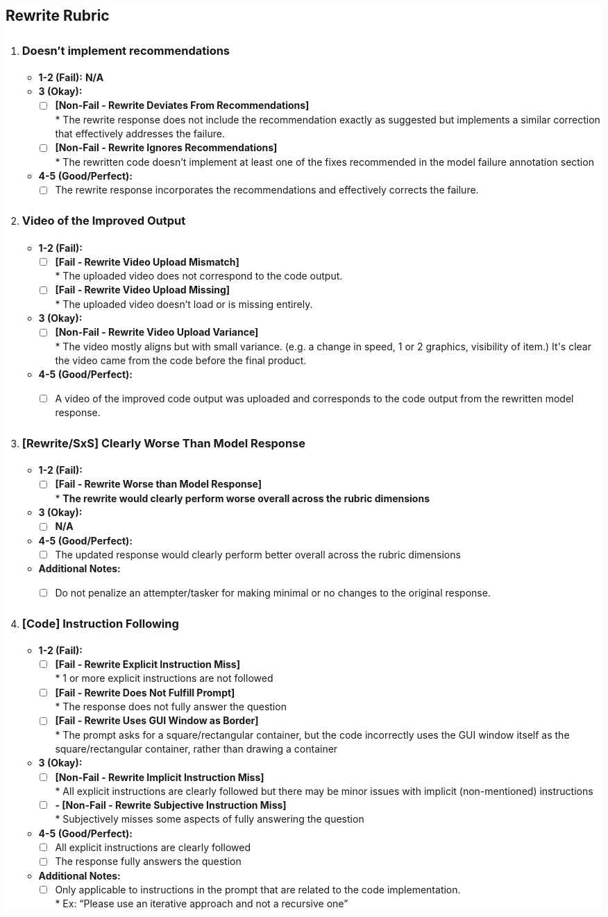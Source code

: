 ## **Rewrite Rubric**

1. ### **Doesn’t implement recommendations**

   * **1-2 (Fail):** **N/A**  
   * **3 (Okay):**  
     - [ ] **\[Non-Fail \- Rewrite Deviates From Recommendations\]**  
           * The rewrite response does not include the recommendation exactly as suggested but implements a similar correction that effectively addresses the failure.  
     - [ ] **\[Non-Fail \- Rewrite Ignores Recommendations\]**  
           * The rewritten code doesn’t implement at least one of the fixes recommended in the model failure annotation section  
   * **4-5 (Good/Perfect):**   
     - [ ] The rewrite response incorporates the recommendations and effectively corrects the failure.

2. ### **Video of the Improved Output**

   * **1-2 (Fail):**  
     - [ ] **\[Fail \- Rewrite Video Upload Mismatch\]**  
           * The uploaded video does not correspond to the code output.  
     - [ ] **\[Fail \- Rewrite Video Upload Missing\]**  
           * The uploaded video doesn’t load or is missing entirely.  
   * **3 (Okay):**  
     - [ ] **\[Non-Fail \- Rewrite Video Upload Variance\]**  
           * The video mostly aligns but with small variance. (e.g. a change in speed, 1 or 2 graphics, visibility of item.) It's clear the video came from the code before the final product.  
   * **4-5 (Good/Perfect):**   
     - [ ] A video of the improved code output was uploaded and corresponds to the code output from the rewritten model response.  
           

3. ### **\[Rewrite/SxS\] Clearly Worse Than Model Response**

   * **1-2 (Fail):**   
     - [ ] **\[Fail \- Rewrite Worse than Model Response\]**   
           * **The rewrite would clearly perform worse overall across the rubric dimensions**  
   * **3 (Okay):**  
     - [ ] **N/A**  
   * **4-5 (Good/Perfect):**   
     - [ ] The updated response would clearly perform better overall across the rubric dimensions  
   * **Additional Notes:**  
     - [ ] Do not penalize an attempter/tasker for making minimal or no changes to the original response.  
           

4. ### **\[Code\] Instruction Following**

   * **1-2 (Fail):**  
     - [ ] **\[Fail \- Rewrite Explicit Instruction Miss\]**  
           * 1 or more explicit instructions are not followed  
     - [ ] **\[Fail \- Rewrite Does Not Fulfill Prompt\]**  
           * The response does not fully answer the question  
     - [ ] **\[Fail \- Rewrite Uses GUI Window as Border\]**  
           * The prompt asks for a square/rectangular container, but the code incorrectly uses the GUI window itself as the square/rectangular container, rather than drawing a container  
   * **3 (Okay):**  
     - [ ] **\[Non-Fail \- Rewrite Implicit Instruction Miss\]**  
           * All explicit instructions are clearly followed but there may be minor issues with implicit (non-mentioned) instructions  
     - [ ] **\- \[Non-Fail \- Rewrite Subjective Instruction Miss\]**   
           * Subjectively misses some aspects of fully answering the question  
   * **4-5 (Good/Perfect):**   
     - [ ] All explicit instructions are clearly followed  
     - [ ] The response fully answers the question  
   * **Additional Notes:**  
     - [ ] Only applicable to instructions in the prompt that are related to the code implementation.   
           * Ex: “Please use an iterative approach and not a recursive one”  